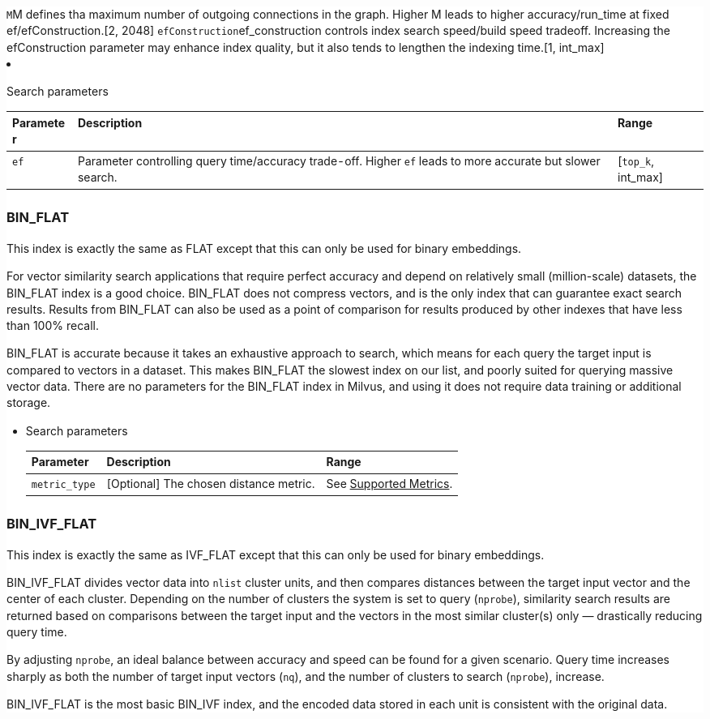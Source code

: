 </thead>
<tbody>
<tr><td><code translate="no">M</code></td><td>M defines tha maximum number of outgoing connections in the graph. Higher M leads to higher accuracy/run_time at fixed ef/efConstruction.</td><td>[2, 2048]</td></tr>
<tr><td><code translate="no">efConstruction</code></td><td>ef_construction controls index search speed/build speed tradeoff. Increasing the efConstruction parameter may enhance index quality, but it also tends to lengthen the indexing time.</td><td>[1, int_max]</td></tr>
</tbody>
</table>
</li>
<li><p>Search parameters</p>
<table>
<thead>
<tr><th>Parameter</th><th>Description</th><th>Range</th></tr>
</thead>
<tbody>
<tr><td><code translate="no">ef</code></td><td>Parameter controlling query time/accuracy trade-off. Higher <code translate="no">ef</code> leads to more accurate but slower search.</td><td>[<code translate="no">top_k</code>, int_max]</td></tr>
</tbody>
</table>
</li>
</ul>
</div>
<div class="filter-binary">
<h3 id="BINFLAT" class="common-anchor-header">BIN_FLAT</h3><p>This index is exactly the same as FLAT except that this can only be used for binary embeddings.</p>
<p>For vector similarity search applications that require perfect accuracy and depend on relatively small (million-scale) datasets, the BIN_FLAT index is a good choice. BIN_FLAT does not compress vectors, and is the only index that can guarantee exact search results. Results from BIN_FLAT can also be used as a point of comparison for results produced by other indexes that have less than 100% recall.</p>
<p>BIN_FLAT is accurate because it takes an exhaustive approach to search, which means for each query the target input is compared to vectors in a dataset. This makes BIN_FLAT the slowest index on our list, and poorly suited for querying massive vector data. There are no parameters for the BIN_FLAT index in Milvus, and using it does not require data training or additional storage.</p>
<ul>
<li><p>Search parameters</p>
<table>
<thead>
<tr><th>Parameter</th><th>Description</th><th>Range</th></tr>
</thead>
<tbody>
<tr><td><code translate="no">metric_type</code></td><td>[Optional] The chosen distance metric.</td><td>See <a href="/docs/v2.4.x/metric.md">Supported Metrics</a>.</td></tr>
</tbody>
</table>
</li>
</ul>
<h3 id="BINIVFFLAT" class="common-anchor-header">BIN_IVF_FLAT</h3><p>This index is exactly the same as IVF_FLAT except that this can only be used for binary embeddings.</p>
<p>BIN_IVF_FLAT divides vector data into <code translate="no">nlist</code> cluster units, and then compares distances between the target input vector and the center of each cluster. Depending on the number of clusters the system is set to query (<code translate="no">nprobe</code>), similarity search results are returned based on comparisons between the target input and the vectors in the most similar cluster(s) only — drastically reducing query time.</p>
<p>By adjusting <code translate="no">nprobe</code>, an ideal balance between accuracy and speed can be found for a given scenario. Query time increases sharply as both the number of target input vectors (<code translate="no">nq</code>), and the number of clusters to search (<code translate="no">nprobe</code>), increase.</p>
<p>BIN_IVF_FLAT is the most basic BIN_IVF index, and the encoded data stored in each unit is consistent with the original data.</p>
<ul>